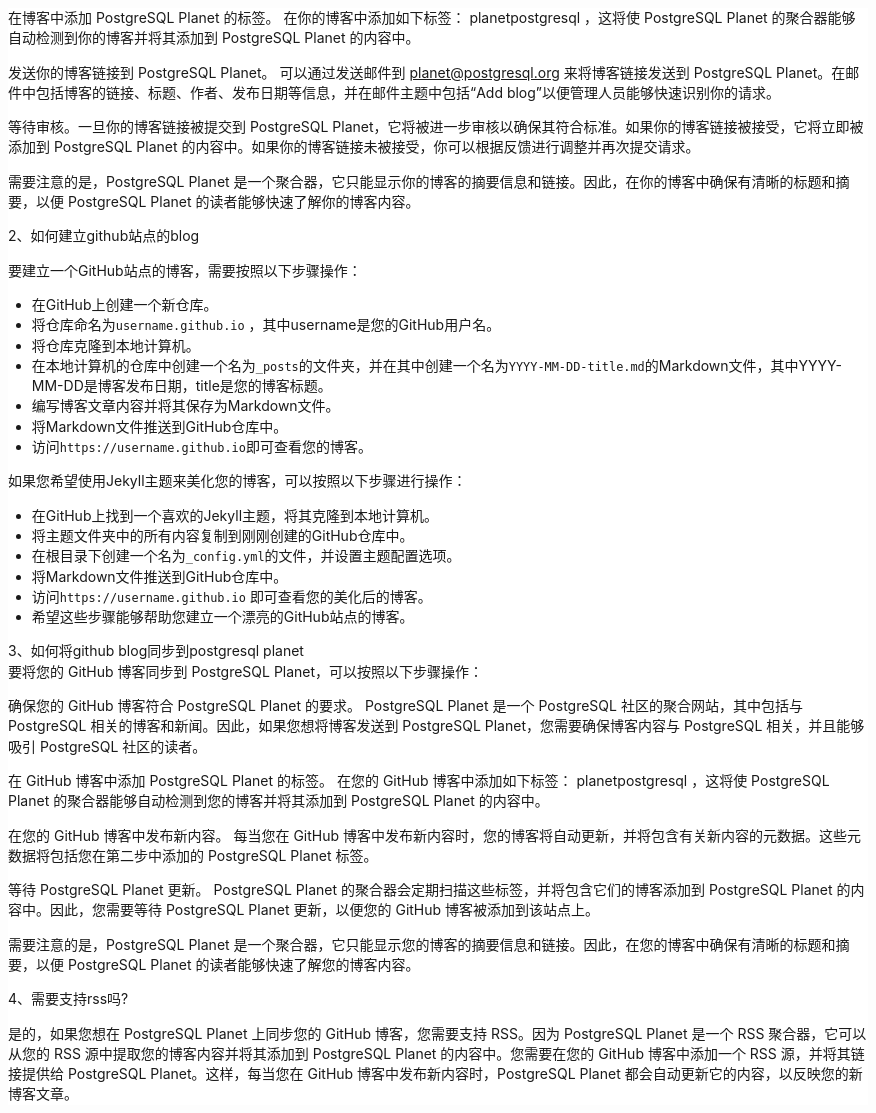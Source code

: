 在博客中添加 PostgreSQL Planet 的标签。 在你的博客中添加如下标签： planetpostgresql ，这将使 PostgreSQL Planet 的聚合器能够自动检测到你的博客并将其添加到 PostgreSQL Planet 的内容中。  
  
发送你的博客链接到 PostgreSQL Planet。 可以通过发送邮件到 planet@postgresql.org 来将博客链接发送到 PostgreSQL Planet。在邮件中包括博客的链接、标题、作者、发布日期等信息，并在邮件主题中包括“Add blog”以便管理人员能够快速识别你的请求。  
  
等待审核。一旦你的博客链接被提交到 PostgreSQL Planet，它将被进一步审核以确保其符合标准。如果你的博客链接被接受，它将立即被添加到 PostgreSQL Planet 的内容中。如果你的博客链接未被接受，你可以根据反馈进行调整并再次提交请求。  
  
需要注意的是，PostgreSQL Planet 是一个聚合器，它只能显示你的博客的摘要信息和链接。因此，在你的博客中确保有清晰的标题和摘要，以便 PostgreSQL Planet 的读者能够快速了解你的博客内容。  
  
  
2、如何建立github站点的blog  
  
  
要建立一个GitHub站点的博客，需要按照以下步骤操作：  
- 在GitHub上创建一个新仓库。  
- 将仓库命名为` username.github.io ` ，其中username是您的GitHub用户名。  
- 将仓库克隆到本地计算机。  
- 在本地计算机的仓库中创建一个名为` _posts `的文件夹，并在其中创建一个名为` YYYY-MM-DD-title.md `的Markdown文件，其中YYYY-MM-DD是博客发布日期，title是您的博客标题。  
- 编写博客文章内容并将其保存为Markdown文件。  
- 将Markdown文件推送到GitHub仓库中。  
- 访问` https://username.github.io `即可查看您的博客。  
  
如果您希望使用Jekyll主题来美化您的博客，可以按照以下步骤进行操作：  
- 在GitHub上找到一个喜欢的Jekyll主题，将其克隆到本地计算机。  
- 将主题文件夹中的所有内容复制到刚刚创建的GitHub仓库中。  
- 在根目录下创建一个名为` _config.yml `的文件，并设置主题配置选项。  
- 将Markdown文件推送到GitHub仓库中。  
- 访问` https://username.github.io ` 即可查看您的美化后的博客。  
- 希望这些步骤能够帮助您建立一个漂亮的GitHub站点的博客。  
  
  
3、如何将github blog同步到postgresql planet  
要将您的 GitHub 博客同步到 PostgreSQL Planet，可以按照以下步骤操作：  
  
确保您的 GitHub 博客符合 PostgreSQL Planet 的要求。 PostgreSQL Planet 是一个 PostgreSQL 社区的聚合网站，其中包括与 PostgreSQL 相关的博客和新闻。因此，如果您想将博客发送到 PostgreSQL Planet，您需要确保博客内容与 PostgreSQL 相关，并且能够吸引 PostgreSQL 社区的读者。  
  
在 GitHub 博客中添加 PostgreSQL Planet 的标签。 在您的 GitHub 博客中添加如下标签： planetpostgresql ，这将使 PostgreSQL Planet 的聚合器能够自动检测到您的博客并将其添加到 PostgreSQL Planet 的内容中。  
  
在您的 GitHub 博客中发布新内容。 每当您在 GitHub 博客中发布新内容时，您的博客将自动更新，并将包含有关新内容的元数据。这些元数据将包括您在第二步中添加的 PostgreSQL Planet 标签。  
  
等待 PostgreSQL Planet 更新。 PostgreSQL Planet 的聚合器会定期扫描这些标签，并将包含它们的博客添加到 PostgreSQL Planet 的内容中。因此，您需要等待 PostgreSQL Planet 更新，以便您的 GitHub 博客被添加到该站点上。  
  
需要注意的是，PostgreSQL Planet 是一个聚合器，它只能显示您的博客的摘要信息和链接。因此，在您的博客中确保有清晰的标题和摘要，以便 PostgreSQL Planet 的读者能够快速了解您的博客内容。  
  
  
4、需要支持rss吗?  
  
是的，如果您想在 PostgreSQL Planet 上同步您的 GitHub 博客，您需要支持 RSS。因为 PostgreSQL Planet 是一个 RSS 聚合器，它可以从您的 RSS 源中提取您的博客内容并将其添加到 PostgreSQL Planet 的内容中。您需要在您的 GitHub 博客中添加一个 RSS 源，并将其链接提供给 PostgreSQL Planet。这样，每当您在 GitHub 博客中发布新内容时，PostgreSQL Planet 都会自动更新它的内容，以反映您的新博客文章。  
  